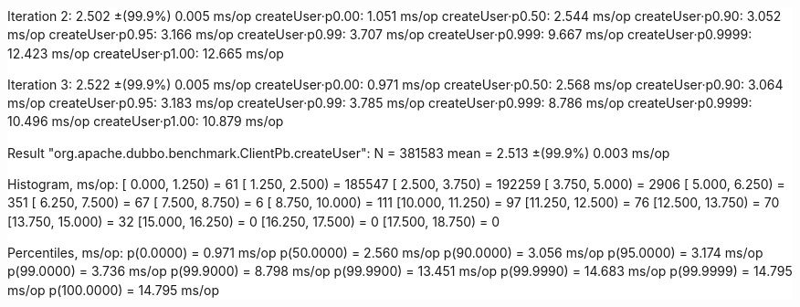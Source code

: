 Iteration   2: 2.502 ±(99.9%) 0.005 ms/op
                 createUser·p0.00:   1.051 ms/op
                 createUser·p0.50:   2.544 ms/op
                 createUser·p0.90:   3.052 ms/op
                 createUser·p0.95:   3.166 ms/op
                 createUser·p0.99:   3.707 ms/op
                 createUser·p0.999:  9.667 ms/op
                 createUser·p0.9999: 12.423 ms/op
                 createUser·p1.00:   12.665 ms/op

Iteration   3: 2.522 ±(99.9%) 0.005 ms/op
                 createUser·p0.00:   0.971 ms/op
                 createUser·p0.50:   2.568 ms/op
                 createUser·p0.90:   3.064 ms/op
                 createUser·p0.95:   3.183 ms/op
                 createUser·p0.99:   3.785 ms/op
                 createUser·p0.999:  8.786 ms/op
                 createUser·p0.9999: 10.496 ms/op
                 createUser·p1.00:   10.879 ms/op



Result "org.apache.dubbo.benchmark.ClientPb.createUser":
  N = 381583
  mean =      2.513 ±(99.9%) 0.003 ms/op

  Histogram, ms/op:
    [ 0.000,  1.250) = 61 
    [ 1.250,  2.500) = 185547 
    [ 2.500,  3.750) = 192259 
    [ 3.750,  5.000) = 2906 
    [ 5.000,  6.250) = 351 
    [ 6.250,  7.500) = 67 
    [ 7.500,  8.750) = 6 
    [ 8.750, 10.000) = 111 
    [10.000, 11.250) = 97 
    [11.250, 12.500) = 76 
    [12.500, 13.750) = 70 
    [13.750, 15.000) = 32 
    [15.000, 16.250) = 0 
    [16.250, 17.500) = 0 
    [17.500, 18.750) = 0 

  Percentiles, ms/op:
      p(0.0000) =      0.971 ms/op
     p(50.0000) =      2.560 ms/op
     p(90.0000) =      3.056 ms/op
     p(95.0000) =      3.174 ms/op
     p(99.0000) =      3.736 ms/op
     p(99.9000) =      8.798 ms/op
     p(99.9900) =     13.451 ms/op
     p(99.9990) =     14.683 ms/op
     p(99.9999) =     14.795 ms/op
    p(100.0000) =     14.795 ms/op
